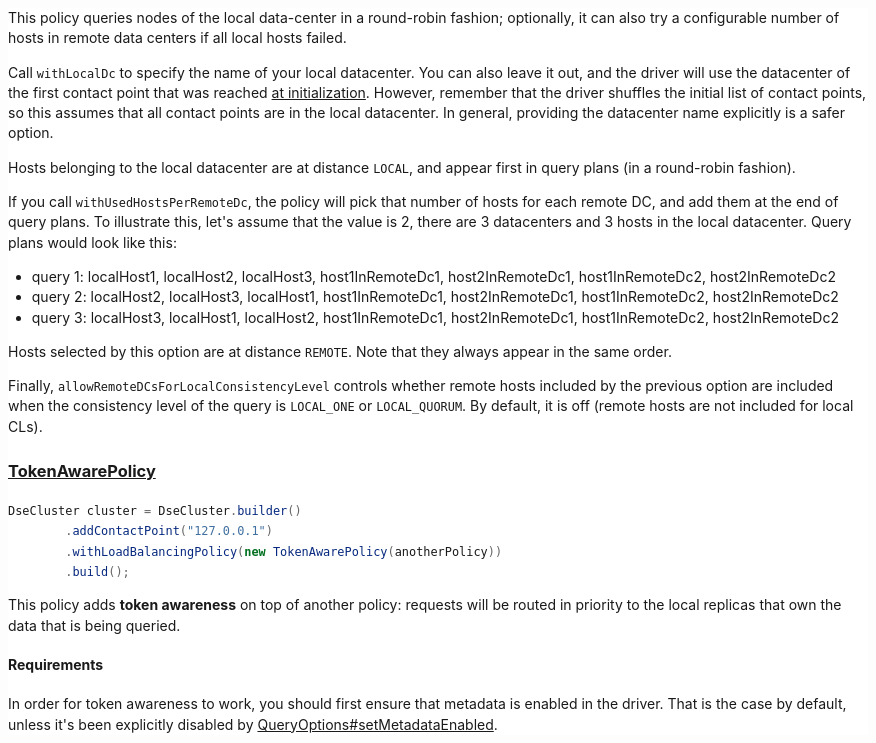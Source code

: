 This policy queries nodes of the local data-center in a round-robin fashion; optionally, it can also try a configurable
number of hosts in remote data centers if all local hosts failed.

Call `withLocalDc` to specify the name of your local datacenter. You can also leave it out, and the driver will use the
datacenter of the first contact point that was reached [at initialization](../#cluster-initialization). However,
remember that the driver shuffles the initial list of contact points, so this assumes that all contact points are in the
local datacenter. In general, providing the datacenter name explicitly is a safer option.

Hosts belonging to the local datacenter are at distance `LOCAL`, and appear first in query plans (in a round-robin
fashion).

If you call `withUsedHostsPerRemoteDc`, the policy will pick that number of hosts for each remote DC, and add them at
the end of query plans. To illustrate this, let's assume that the value is 2, there are 3 datacenters and 3 hosts in the
local datacenter. Query plans would look like this:

* query 1: localHost1, localHost2, localHost3, host1InRemoteDc1, host2InRemoteDc1, host1InRemoteDc2, host2InRemoteDc2
* query 2: localHost2, localHost3, localHost1, host1InRemoteDc1, host2InRemoteDc1, host1InRemoteDc2, host2InRemoteDc2
* query 3: localHost3, localHost1, localHost2, host1InRemoteDc1, host2InRemoteDc1, host1InRemoteDc2, host2InRemoteDc2

Hosts selected by this option are at distance `REMOTE`. Note that they always appear in the same order.

Finally, `allowRemoteDCsForLocalConsistencyLevel` controls whether remote hosts included by the previous option are
included when the consistency level of the query is `LOCAL_ONE` or `LOCAL_QUORUM`. By default, it is off (remote hosts
are not included for local CLs).


### [TokenAwarePolicy]

```java
DseCluster cluster = DseCluster.builder()
        .addContactPoint("127.0.0.1")
        .withLoadBalancingPolicy(new TokenAwarePolicy(anotherPolicy))
        .build();
```

This policy adds **token awareness** on top of another policy: requests will be routed in priority to the local replicas
that own the data that is being queried.

#### Requirements

In order for token awareness to work, you should first ensure that metadata is enabled in the driver. That is the case
by default, unless it's been explicitly disabled by [QueryOptions#setMetadataEnabled][setMetadataEnabled].


[withExclusionThreshold]: http://docs.datastax.com/en/drivers/java/3.0/com/datastax/driver/core/policies/LatencyAwarePolicy.Builder.html#withExclusionThreshold-double-
[withMininumMeasurements]: http://docs.datastax.com/en/drivers/java/3.0/com/datastax/driver/core/policies/LatencyAwarePolicy.Builder.html#withMininumMeasurements-int-
[withRetryPeriod]: http://docs.datastax.com/en/drivers/java/3.0/com/datastax/driver/core/policies/LatencyAwarePolicy.Builder.html#withRetryPeriod-long-java.util.concurrent.TimeUnit-
[withScale]: http://docs.datastax.com/en/drivers/java/3.0/com/datastax/driver/core/policies/LatencyAwarePolicy.Builder.html#withScale-long-java.util.concurrent.TimeUnit-
[withUpdateRate]: http://docs.datastax.com/en/drivers/java/3.0/com/datastax/driver/core/policies/LatencyAwarePolicy.Builder.html#withUpdateRate-long-java.util.concurrent.TimeUnit-
[LoadBalancingPolicy]:     http://docs.datastax.com/en/drivers/java/3.0/com/datastax/driver/core/policies/LoadBalancingPolicy.html
[RoundRobinPolicy]:        http://docs.datastax.com/en/drivers/java/3.0/com/datastax/driver/core/policies/RoundRobinPolicy.html
[DCAwareRoundRobinPolicy]: http://docs.datastax.com/en/drivers/java/3.0/com/datastax/driver/core/policies/DCAwareRoundRobinPolicy.html
[TokenAwarePolicy]:        http://docs.datastax.com/en/drivers/java/3.0/com/datastax/driver/core/policies/TokenAwarePolicy.html
[LatencyAwarePolicy]:      http://docs.datastax.com/en/drivers/java/3.0/com/datastax/driver/core/policies/LatencyAwarePolicy.html
[HostFilterPolicy]:        http://docs.datastax.com/en/drivers/java/3.0/com/datastax/driver/core/policies/HostFilterPolicy.html
[WhiteListPolicy]:         http://docs.datastax.com/en/drivers/java/3.0/com/datastax/driver/core/policies/WhiteListPolicy.html
[HostDistance]:            http://docs.datastax.com/en/drivers/java/3.0/com/datastax/driver/core/HostDistance.html
[refreshConnectedHosts]:   http://docs.datastax.com/en/drivers/java/3.0/com/datastax/driver/core/PoolingOptions.html#refreshConnectedHosts--
[setMetadataEnabled]:      http://docs.datastax.com/en/drivers/java/3.0/com/datastax/driver/core/QueryOptions.html#setMetadataEnabled-boolean-
[Statement#getKeyspace]:   http://docs.datastax.com/en/drivers/java/3.0/com/datastax/driver/core/Statement.html#getKeyspace--
[Statement#getRoutingKey]: http://docs.datastax.com/en/drivers/java/3.0/com/datastax/driver/core/Statement.html#getRoutingKey--